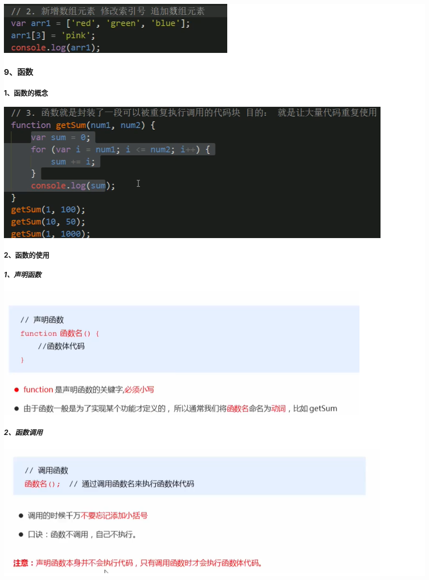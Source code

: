 ![image-20210317203656649](JavaScript.assets/image-20210317203656649.png)

### 9、函数

#### 1、函数的概念

![image-20210317203929673](JavaScript.assets/image-20210317203929673.png)

#### 2、函数的使用

##### 1、声明函数

![](JavaScript.assets/image-20210317204042946.png)

##### 2、函数调用

![image-20210317204100183](JavaScript.assets/image-20210317204100183.png)
